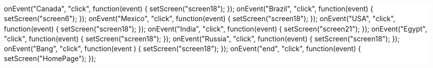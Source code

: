 <span class="n">onEvent</span><span class="p">(</span><span class="s2">&quot;Canada&quot;</span><span class="p">,</span> <span class="s2">&quot;click&quot;</span><span class="p">,</span> <span class="n">function</span><span class="p">(</span><span class="n">event</span><span class="p">)</span> <span class="p">{</span>
  <span class="n">setScreen</span><span class="p">(</span><span class="s2">&quot;screen18&quot;</span><span class="p">);</span>
<span class="p">});</span>
<span class="n">onEvent</span><span class="p">(</span><span class="s2">&quot;Brazil&quot;</span><span class="p">,</span> <span class="s2">&quot;click&quot;</span><span class="p">,</span> <span class="n">function</span><span class="p">(</span><span class="n">event</span><span class="p">)</span> <span class="p">{</span>
  <span class="n">setScreen</span><span class="p">(</span><span class="s2">&quot;screen6&quot;</span><span class="p">);</span>
<span class="p">});</span>
<span class="n">onEvent</span><span class="p">(</span><span class="s2">&quot;Mexico&quot;</span><span class="p">,</span> <span class="s2">&quot;click&quot;</span><span class="p">,</span> <span class="n">function</span><span class="p">(</span><span class="n">event</span><span class="p">)</span> <span class="p">{</span>
  <span class="n">setScreen</span><span class="p">(</span><span class="s2">&quot;screen18&quot;</span><span class="p">);</span>
<span class="p">});</span>
<span class="n">onEvent</span><span class="p">(</span><span class="s2">&quot;USA&quot;</span><span class="p">,</span> <span class="s2">&quot;click&quot;</span><span class="p">,</span> <span class="n">function</span><span class="p">(</span><span class="n">event</span><span class="p">)</span> <span class="p">{</span>
  <span class="n">setScreen</span><span class="p">(</span><span class="s2">&quot;screen18&quot;</span><span class="p">);</span>
<span class="p">});</span>
<span class="n">onEvent</span><span class="p">(</span><span class="s2">&quot;India&quot;</span><span class="p">,</span> <span class="s2">&quot;click&quot;</span><span class="p">,</span> <span class="n">function</span><span class="p">(</span><span class="n">event</span><span class="p">)</span> <span class="p">{</span>
  <span class="n">setScreen</span><span class="p">(</span><span class="s2">&quot;screen21&quot;</span><span class="p">);</span>
<span class="p">});</span>
<span class="n">onEvent</span><span class="p">(</span><span class="s2">&quot;Egypt&quot;</span><span class="p">,</span> <span class="s2">&quot;click&quot;</span><span class="p">,</span> <span class="n">function</span><span class="p">(</span><span class="n">event</span><span class="p">)</span> <span class="p">{</span>
  <span class="n">setScreen</span><span class="p">(</span><span class="s2">&quot;screen18&quot;</span><span class="p">);</span>
<span class="p">});</span>
<span class="n">onEvent</span><span class="p">(</span><span class="s2">&quot;Russia&quot;</span><span class="p">,</span> <span class="s2">&quot;click&quot;</span><span class="p">,</span> <span class="n">function</span><span class="p">(</span><span class="n">event</span><span class="p">)</span> <span class="p">{</span>
  <span class="n">setScreen</span><span class="p">(</span><span class="s2">&quot;screen18&quot;</span><span class="p">);</span>
<span class="p">});</span>
<span class="n">onEvent</span><span class="p">(</span><span class="s2">&quot;Bang&quot;</span><span class="p">,</span> <span class="s2">&quot;click&quot;</span><span class="p">,</span> <span class="n">function</span><span class="p">(</span><span class="n">event</span> <span class="p">)</span> <span class="p">{</span>
  <span class="n">setScreen</span><span class="p">(</span><span class="s2">&quot;screen18&quot;</span><span class="p">);</span>
<span class="p">});</span>
<span class="n">onEvent</span><span class="p">(</span><span class="s2">&quot;end&quot;</span><span class="p">,</span> <span class="s2">&quot;click&quot;</span><span class="p">,</span> <span class="n">function</span><span class="p">(</span><span class="n">event</span><span class="p">)</span> <span class="p">{</span>
  <span class="n">setScreen</span><span class="p">(</span><span class="s2">&quot;HomePage&quot;</span><span class="p">);</span>
<span class="p">});</span>